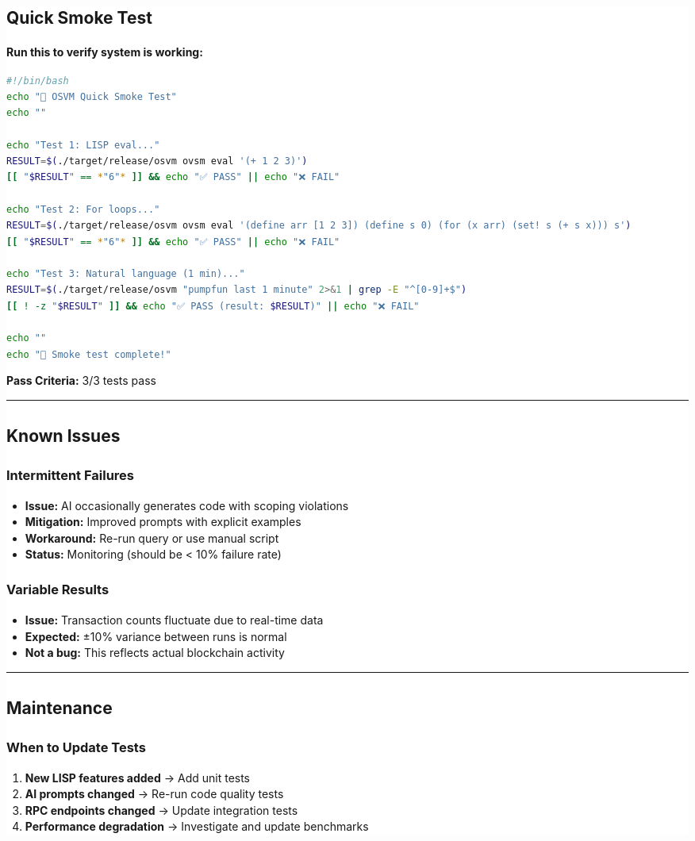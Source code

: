 
## Quick Smoke Test

**Run this to verify system is working:**
```bash
#!/bin/bash
echo "🧪 OSVM Quick Smoke Test"
echo ""

echo "Test 1: LISP eval..."
RESULT=$(./target/release/osvm ovsm eval '(+ 1 2 3)')
[[ "$RESULT" == *"6"* ]] && echo "✅ PASS" || echo "❌ FAIL"

echo "Test 2: For loops..."
RESULT=$(./target/release/osvm ovsm eval '(define arr [1 2 3]) (define s 0) (for (x arr) (set! s (+ s x))) s')
[[ "$RESULT" == *"6"* ]] && echo "✅ PASS" || echo "❌ FAIL"

echo "Test 3: Natural language (1 min)..."
RESULT=$(./target/release/osvm "pumpfun last 1 minute" 2>&1 | grep -E "^[0-9]+$")
[[ ! -z "$RESULT" ]] && echo "✅ PASS (result: $RESULT)" || echo "❌ FAIL"

echo ""
echo "🎉 Smoke test complete!"
```

**Pass Criteria:** 3/3 tests pass

---

## Known Issues

### Intermittent Failures
- **Issue:** AI occasionally generates code with scoping violations
- **Mitigation:** Improved prompts with explicit examples
- **Workaround:** Re-run query or use manual script
- **Status:** Monitoring (should be < 10% failure rate)

### Variable Results
- **Issue:** Transaction counts fluctuate due to real-time data
- **Expected:** ±10% variance between runs is normal
- **Not a bug:** This reflects actual blockchain activity

---

## Maintenance

### When to Update Tests
1. **New LISP features added** → Add unit tests
2. **AI prompts changed** → Re-run code quality tests
3. **RPC endpoints changed** → Update integration tests
4. **Performance degradation** → Investigate and update benchmarks
